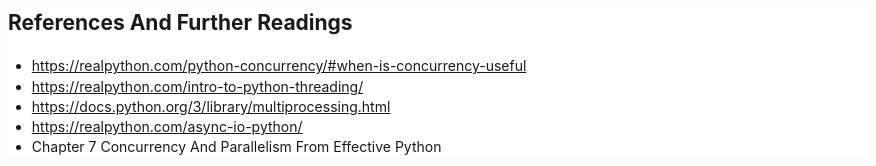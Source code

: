 ## References And Further Readings

-   https://realpython.com/python-concurrency/#when-is-concurrency-useful
-   https://realpython.com/intro-to-python-threading/
-   https://docs.python.org/3/library/multiprocessing.html
-   https://realpython.com/async-io-python/
-   Chapter 7 Concurrency And Parallelism From Effective Python
